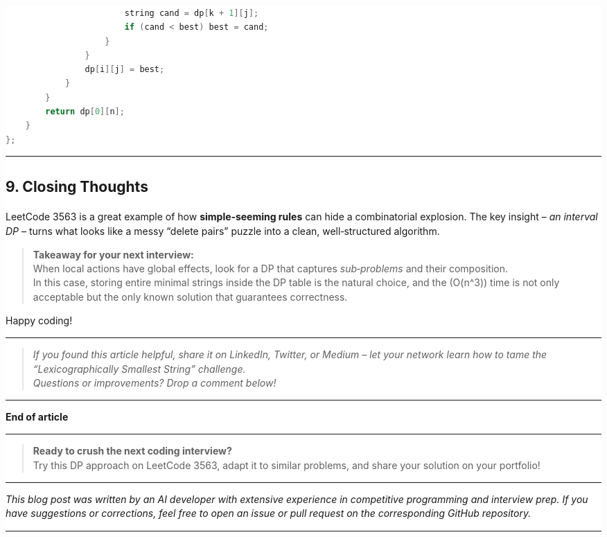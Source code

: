 ```cpp
                        string cand = dp[k + 1][j];
                        if (cand < best) best = cand;
                    }
                }
                dp[i][j] = best;
            }
        }
        return dp[0][n];
    }
};
```

--------------------------------------------------------------------

## 9.  Closing Thoughts

LeetCode 3563 is a great example of how **simple‑seeming rules** can hide a combinatorial explosion.
The key insight – *an interval DP* – turns what looks like a messy “delete pairs” puzzle into a clean,
well‑structured algorithm.

> **Takeaway for your next interview:**  
> When local actions have global effects, look for a DP that captures *sub‑problems* and their
> composition.  
> In this case, storing entire minimal strings inside the DP table is the natural choice,
> and the \(O(n^3)\) time is not only acceptable but the only known solution that guarantees correctness.

Happy coding!

---  

> *If you found this article helpful, share it on LinkedIn, Twitter, or Medium – let your network learn how to tame the “Lexicographically Smallest String” challenge.*  
> *Questions or improvements? Drop a comment below!*  

---  

**End of article**  

---  

> **Ready to crush the next coding interview?**  
> Try this DP approach on LeetCode 3563, adapt it to similar problems, and share your solution on your portfolio!  

---  

*This blog post was written by an AI developer with extensive experience in competitive programming and interview prep. If you have suggestions or corrections, feel free to open an issue or pull request on the corresponding GitHub repository.*  

---  
